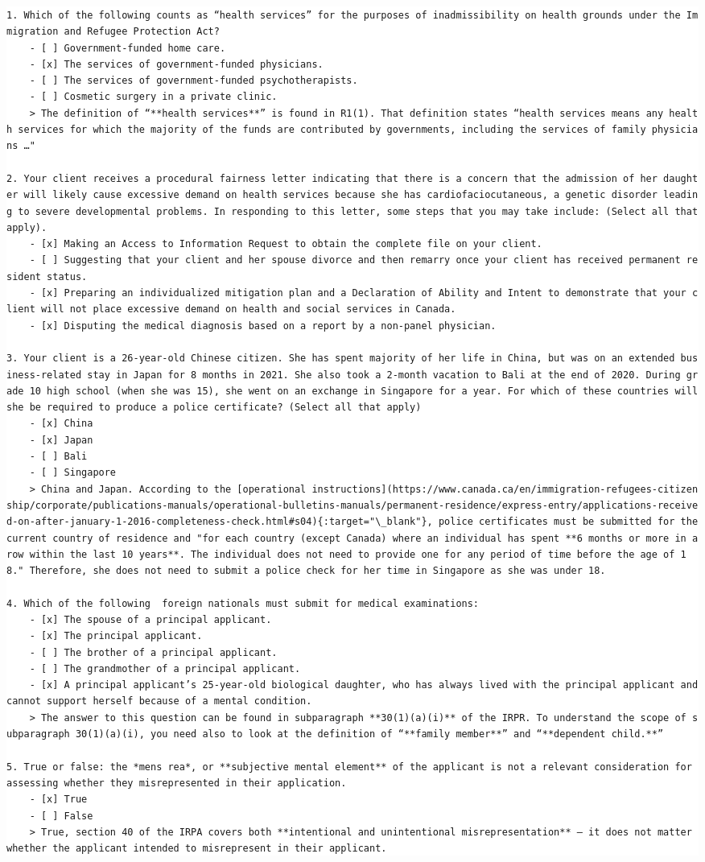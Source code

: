     1. Which of the following counts as “health services” for the purposes of inadmissibility on health grounds under the Immigration and Refugee Protection Act?
        - [ ] Government-funded home care.
        - [x] The services of government-funded physicians.
        - [ ] The services of government-funded psychotherapists.
        - [ ] Cosmetic surgery in a private clinic.
        > The definition of “**health services**” is found in R1(1). That definition states “health services means any health services for which the majority of the funds are contributed by governments, including the services of family physicians …"

    2. Your client receives a procedural fairness letter indicating that there is a concern that the admission of her daughter will likely cause excessive demand on health services because she has cardiofaciocutaneous, a genetic disorder leading to severe developmental problems. In responding to this letter, some steps that you may take include: (Select all that apply).
        - [x] Making an Access to Information Request to obtain the complete file on your client.
        - [ ] Suggesting that your client and her spouse divorce and then remarry once your client has received permanent resident status.
        - [x] Preparing an individualized mitigation plan and a Declaration of Ability and Intent to demonstrate that your client will not place excessive demand on health and social services in Canada.
        - [x] Disputing the medical diagnosis based on a report by a non-panel physician.

    3. Your client is a 26-year-old Chinese citizen. She has spent majority of her life in China, but was on an extended business-related stay in Japan for 8 months in 2021. She also took a 2-month vacation to Bali at the end of 2020. During grade 10 high school (when she was 15), she went on an exchange in Singapore for a year. For which of these countries will she be required to produce a police certificate? (Select all that apply)
        - [x] China
        - [x] Japan
        - [ ] Bali
        - [ ] Singapore
        > China and Japan. According to the [operational instructions](https://www.canada.ca/en/immigration-refugees-citizenship/corporate/publications-manuals/operational-bulletins-manuals/permanent-residence/express-entry/applications-received-on-after-january-1-2016-completeness-check.html#s04){:target="\_blank"}, police certificates must be submitted for the current country of residence and "for each country (except Canada) where an individual has spent **6 months or more in a row within the last 10 years**. The individual does not need to provide one for any period of time before the age of 18." Therefore, she does not need to submit a police check for her time in Singapore as she was under 18.

    4. Which of the following  foreign nationals must submit for medical examinations:
        - [x] The spouse of a principal applicant.
        - [x] The principal applicant.
        - [ ] The brother of a principal applicant.
        - [ ] The grandmother of a principal applicant.
        - [x] A principal applicant’s 25-year-old biological daughter, who has always lived with the principal applicant and cannot support herself because of a mental condition.
        > The answer to this question can be found in subparagraph **30(1)(a)(i)** of the IRPR. To understand the scope of subparagraph 30(1)(a)(i), you need also to look at the definition of “**family member**” and “**dependent child.**”

    5. True or false: the *mens rea*, or **subjective mental element** of the applicant is not a relevant consideration for assessing whether they misrepresented in their application.
        - [x] True
        - [ ] False
        > True, section 40 of the IRPA covers both **intentional and unintentional misrepresentation** – it does not matter whether the applicant intended to misrepresent in their applicant.
